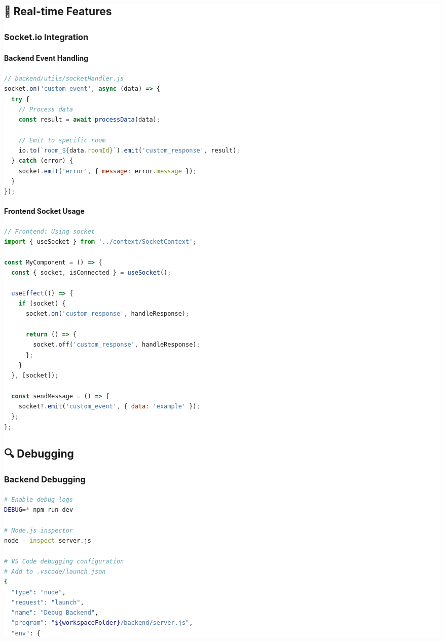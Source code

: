 ## 📡 Real-time Features

### Socket.io Integration

#### Backend Event Handling
```javascript
// backend/utils/socketHandler.js
socket.on('custom_event', async (data) => {
  try {
    // Process data
    const result = await processData(data);
    
    // Emit to specific room
    io.to(`room_${data.roomId}`).emit('custom_response', result);
  } catch (error) {
    socket.emit('error', { message: error.message });
  }
});
```

#### Frontend Socket Usage
```javascript
// Frontend: Using socket
import { useSocket } from '../context/SocketContext';

const MyComponent = () => {
  const { socket, isConnected } = useSocket();
  
  useEffect(() => {
    if (socket) {
      socket.on('custom_response', handleResponse);
      
      return () => {
        socket.off('custom_response', handleResponse);
      };
    }
  }, [socket]);
  
  const sendMessage = () => {
    socket?.emit('custom_event', { data: 'example' });
  };
};
```

## 🔍 Debugging

### Backend Debugging
```bash
# Enable debug logs
DEBUG=* npm run dev

# Node.js inspector
node --inspect server.js

# VS Code debugging configuration
# Add to .vscode/launch.json
{
  "type": "node",
  "request": "launch",
  "name": "Debug Backend",
  "program": "${workspaceFolder}/backend/server.js",
  "env": {
```